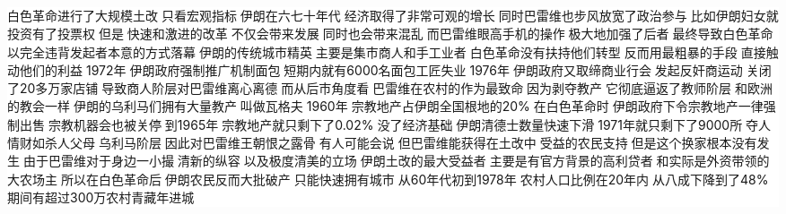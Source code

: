 白色革命进行了大规模土改
只看宏观指标
伊朗在六七十年代
经济取得了非常可观的增长
同时巴雷维也步风放宽了政治参与
比如伊朗妇女就投资有了投票权
但是
快速和激进的改革
不仅会带来发展
同时也会带来混乱
而巴雷维眼高手机的操作
极大地加强了后者
最终导致白色革命
以完全违背发起者本意的方式落幕
伊朗的传统城市精英
主要是集市商人和手工业者
白色革命没有扶持他们转型
反而用最粗暴的手段
直接触动他们的利益
1972年
伊朗政府强制推广机制面包
短期内就有6000名面包工匠失业
1976年
伊朗政府又取缔商业行会
发起反奸商运动
关闭了20多万家店铺
导致商人阶层对巴雷维离心离德
而从后市角度看
巴雷维在农村的作为最致命
因为剥夺教产
它彻底逼返了教师阶层
和欧洲的教会一样
伊朗的乌利马们拥有大量教产
叫做瓦格夫
1960年
宗教地产占伊朗全国根地的20%
在白色革命时
伊朗政府下令宗教地产一律强制出售
宗教机器会也被关停
到1965年
宗教地产就只剩下了0.02%
没了经济基础
伊朗清德士数量快速下滑
1971年就只剩下了9000所
夺人情财如杀人父母
乌利马阶层
因此对巴雷维王朝恨之露骨
有人可能会说
但巴雷维能获得在土改中
受益的农民支持
但是这个换家根本没有发生
由于巴雷维对于身边一小撮
清新的纵容
以及极度清美的立场
伊朗土改的最大受益者
主要是有官方背景的高利贷者
和实际是外资带领的大农场主
所以在白色革命后
伊朗农民反而大批破产
只能快速拥有城市
从60年代初到1978年
农村人口比例在20年内
从八成下降到了48%
期间有超过300万农村青藏年进城